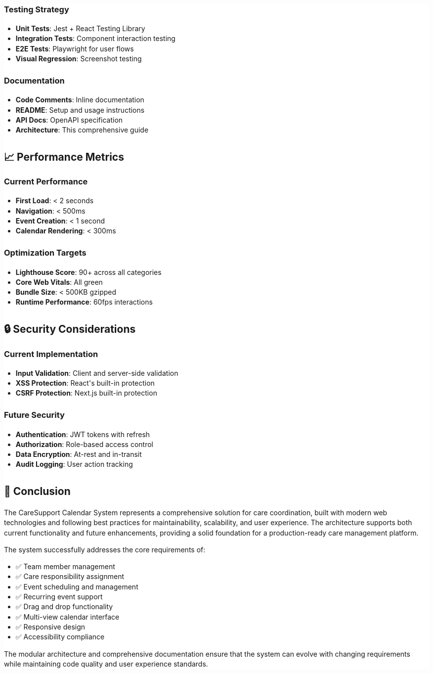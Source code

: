 ### Testing Strategy
- **Unit Tests**: Jest + React Testing Library
- **Integration Tests**: Component interaction testing
- **E2E Tests**: Playwright for user flows
- **Visual Regression**: Screenshot testing

### Documentation
- **Code Comments**: Inline documentation
- **README**: Setup and usage instructions
- **API Docs**: OpenAPI specification
- **Architecture**: This comprehensive guide

## 📈 Performance Metrics

### Current Performance
- **First Load**: < 2 seconds
- **Navigation**: < 500ms
- **Event Creation**: < 1 second
- **Calendar Rendering**: < 300ms

### Optimization Targets
- **Lighthouse Score**: 90+ across all categories
- **Core Web Vitals**: All green
- **Bundle Size**: < 500KB gzipped
- **Runtime Performance**: 60fps interactions

## 🔒 Security Considerations

### Current Implementation
- **Input Validation**: Client and server-side validation
- **XSS Protection**: React's built-in protection
- **CSRF Protection**: Next.js built-in protection

### Future Security
- **Authentication**: JWT tokens with refresh
- **Authorization**: Role-based access control
- **Data Encryption**: At-rest and in-transit
- **Audit Logging**: User action tracking

## 📝 Conclusion

The CareSupport Calendar System represents a comprehensive solution for care coordination, built with modern web technologies and following best practices for maintainability, scalability, and user experience. The architecture supports both current functionality and future enhancements, providing a solid foundation for a production-ready care management platform.

The system successfully addresses the core requirements of:
- ✅ Team member management
- ✅ Care responsibility assignment
- ✅ Event scheduling and management
- ✅ Recurring event support
- ✅ Drag and drop functionality
- ✅ Multi-view calendar interface
- ✅ Responsive design
- ✅ Accessibility compliance

The modular architecture and comprehensive documentation ensure that the system can evolve with changing requirements while maintaining code quality and user experience standards.